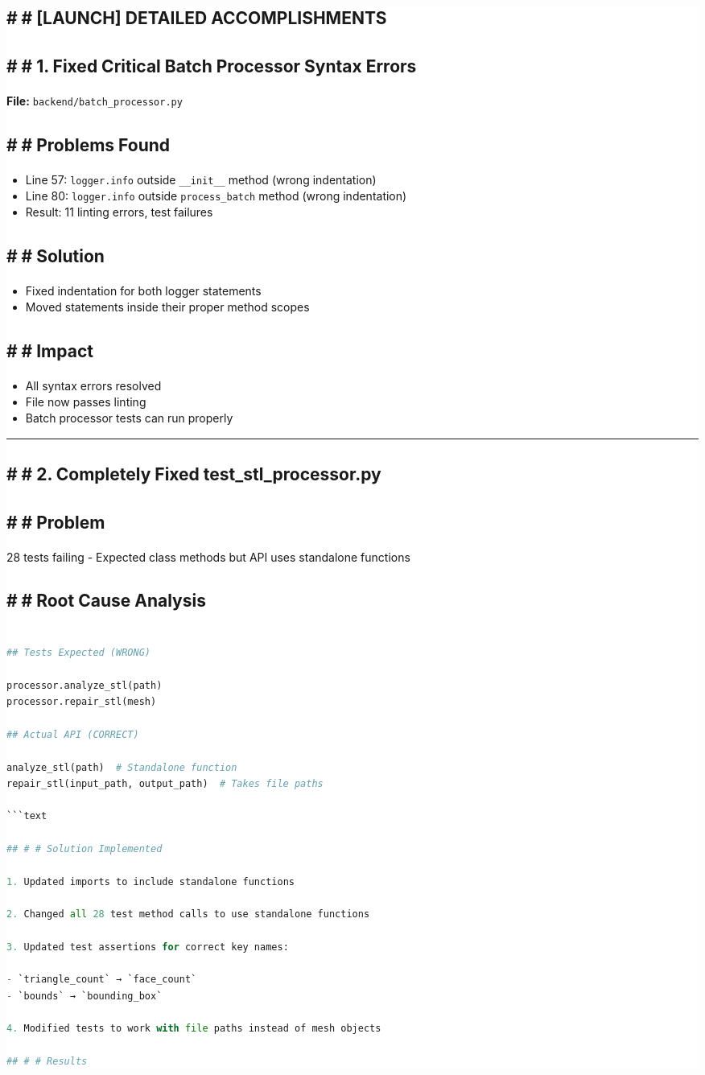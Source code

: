 
## # # [LAUNCH] DETAILED ACCOMPLISHMENTS

## # # 1. Fixed Critical Batch Processor Syntax Errors

**File:** `backend/batch_processor.py`

## # # Problems Found

- Line 57: `logger.info` outside `__init__` method (wrong indentation)
- Line 80: `logger.info` outside `process_batch` method (wrong indentation)
- Result: 11 linting errors, test failures

## # # Solution

- Fixed indentation for both logger statements
- Moved statements inside their proper method scopes

## # # Impact

- All syntax errors resolved
- File now passes linting
- Batch processor tests can run properly

---

## # # 2. Completely Fixed test_stl_processor.py

## # # Problem

28 tests failing - Expected class methods but API uses standalone functions

## # # Root Cause Analysis

```python

## Tests Expected (WRONG)

processor.analyze_stl(path)
processor.repair_stl(mesh)

## Actual API (CORRECT)

analyze_stl(path)  # Standalone function
repair_stl(input_path, output_path)  # Takes file paths

```text

## # # Solution Implemented

1. Updated imports to include standalone functions

2. Changed all 28 test method calls to use standalone functions

3. Updated test assertions for correct key names:

- `triangle_count` → `face_count`
- `bounds` → `bounding_box`

4. Modified tests to work with file paths instead of mesh objects

## # # Results
```